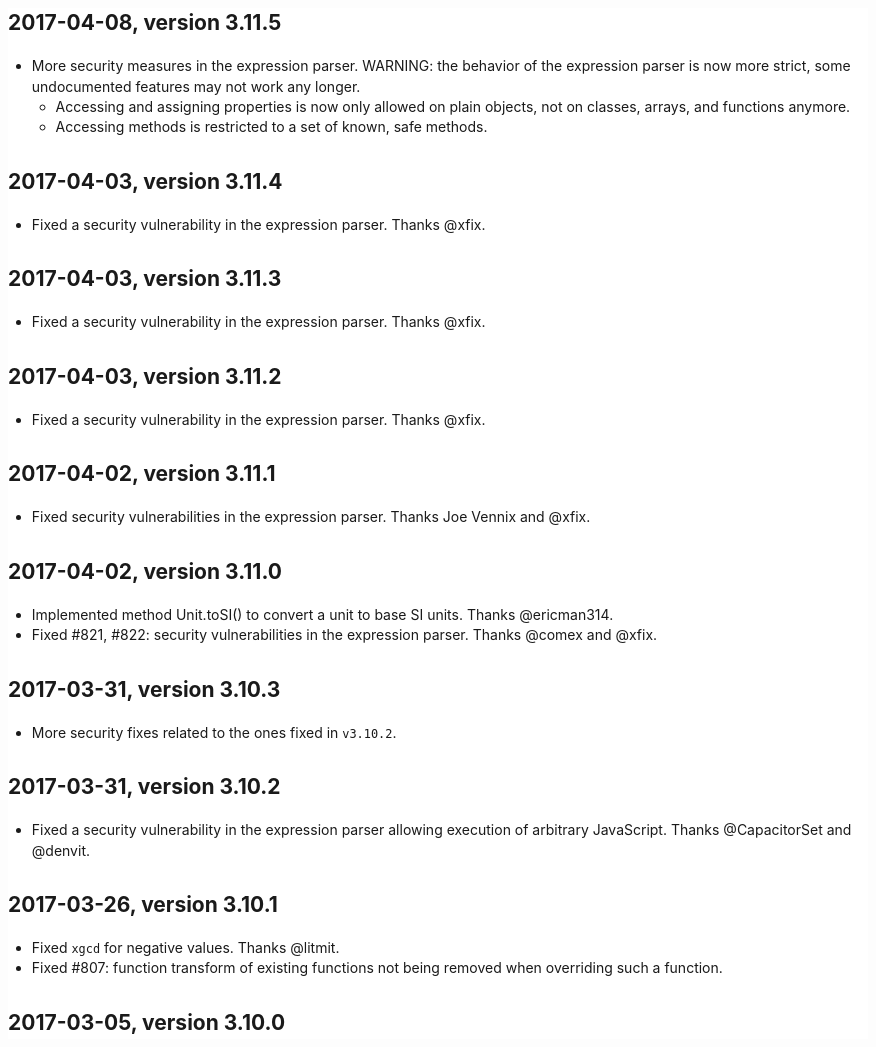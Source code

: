 ## 2017-04-08, version 3.11.5

- More security measures in the expression parser.
  WARNING: the behavior of the expression parser is now more strict,
  some undocumented features may not work any longer.
  - Accessing and assigning properties is now only allowed on plain
    objects, not on classes, arrays, and functions anymore.
  - Accessing methods is restricted to a set of known, safe methods.

## 2017-04-03, version 3.11.4

- Fixed a security vulnerability in the expression parser. Thanks @xfix.

## 2017-04-03, version 3.11.3

- Fixed a security vulnerability in the expression parser. Thanks @xfix.

## 2017-04-03, version 3.11.2

- Fixed a security vulnerability in the expression parser. Thanks @xfix.

## 2017-04-02, version 3.11.1

- Fixed security vulnerabilities in the expression parser.
  Thanks Joe Vennix and @xfix.

## 2017-04-02, version 3.11.0

- Implemented method Unit.toSI() to convert a unit to base SI units.
  Thanks @ericman314.
- Fixed #821, #822: security vulnerabilities in the expression parser.
  Thanks @comex and @xfix.

## 2017-03-31, version 3.10.3

- More security fixes related to the ones fixed in `v3.10.2`.

## 2017-03-31, version 3.10.2

- Fixed a security vulnerability in the expression parser allowing
  execution of arbitrary JavaScript. Thanks @CapacitorSet and @denvit.

## 2017-03-26, version 3.10.1

- Fixed `xgcd` for negative values. Thanks @litmit.
- Fixed #807: function transform of existing functions not being removed when
  overriding such a function.

## 2017-03-05, version 3.10.0
